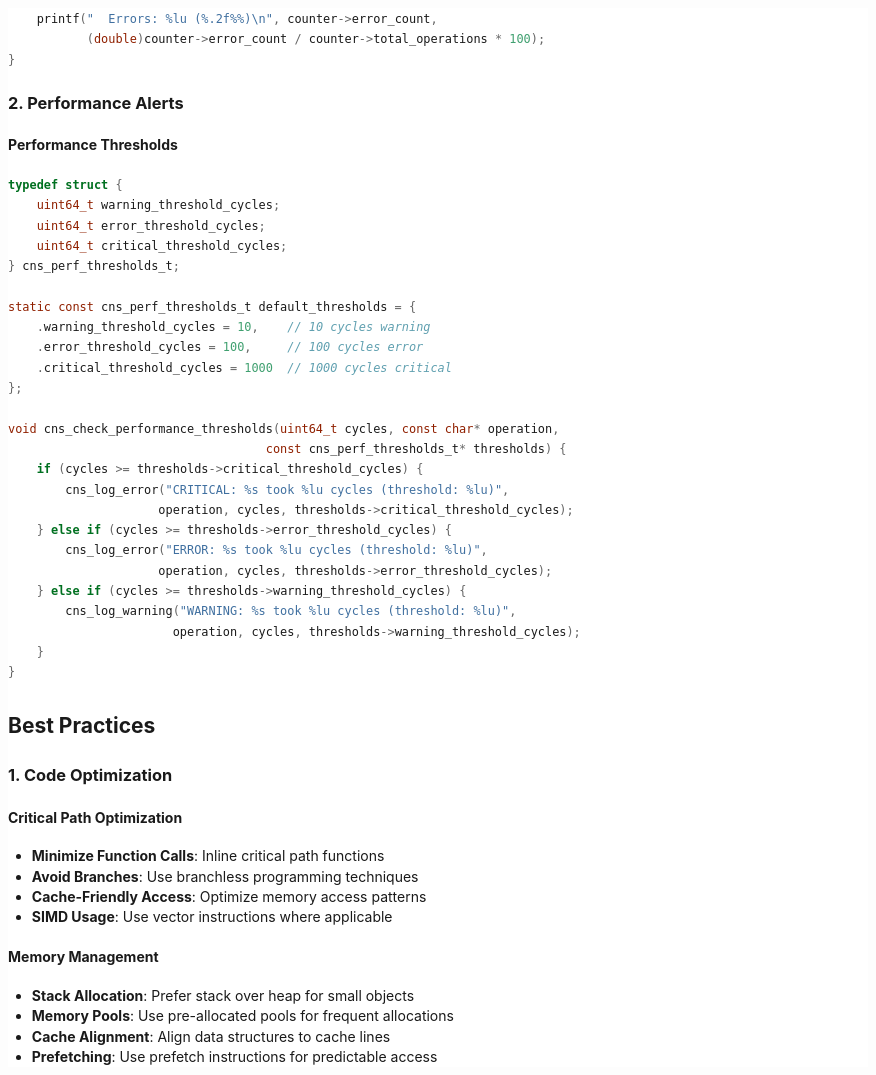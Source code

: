 ```c
    printf("  Errors: %lu (%.2f%%)\n", counter->error_count,
           (double)counter->error_count / counter->total_operations * 100);
}
```

### 2. Performance Alerts

#### Performance Thresholds
```c
typedef struct {
    uint64_t warning_threshold_cycles;
    uint64_t error_threshold_cycles;
    uint64_t critical_threshold_cycles;
} cns_perf_thresholds_t;

static const cns_perf_thresholds_t default_thresholds = {
    .warning_threshold_cycles = 10,    // 10 cycles warning
    .error_threshold_cycles = 100,     // 100 cycles error
    .critical_threshold_cycles = 1000  // 1000 cycles critical
};

void cns_check_performance_thresholds(uint64_t cycles, const char* operation,
                                    const cns_perf_thresholds_t* thresholds) {
    if (cycles >= thresholds->critical_threshold_cycles) {
        cns_log_error("CRITICAL: %s took %lu cycles (threshold: %lu)",
                     operation, cycles, thresholds->critical_threshold_cycles);
    } else if (cycles >= thresholds->error_threshold_cycles) {
        cns_log_error("ERROR: %s took %lu cycles (threshold: %lu)",
                     operation, cycles, thresholds->error_threshold_cycles);
    } else if (cycles >= thresholds->warning_threshold_cycles) {
        cns_log_warning("WARNING: %s took %lu cycles (threshold: %lu)",
                       operation, cycles, thresholds->warning_threshold_cycles);
    }
}
```

## Best Practices

### 1. Code Optimization

#### Critical Path Optimization
- **Minimize Function Calls**: Inline critical path functions
- **Avoid Branches**: Use branchless programming techniques
- **Cache-Friendly Access**: Optimize memory access patterns
- **SIMD Usage**: Use vector instructions where applicable

#### Memory Management
- **Stack Allocation**: Prefer stack over heap for small objects
- **Memory Pools**: Use pre-allocated pools for frequent allocations
- **Cache Alignment**: Align data structures to cache lines
- **Prefetching**: Use prefetch instructions for predictable access
